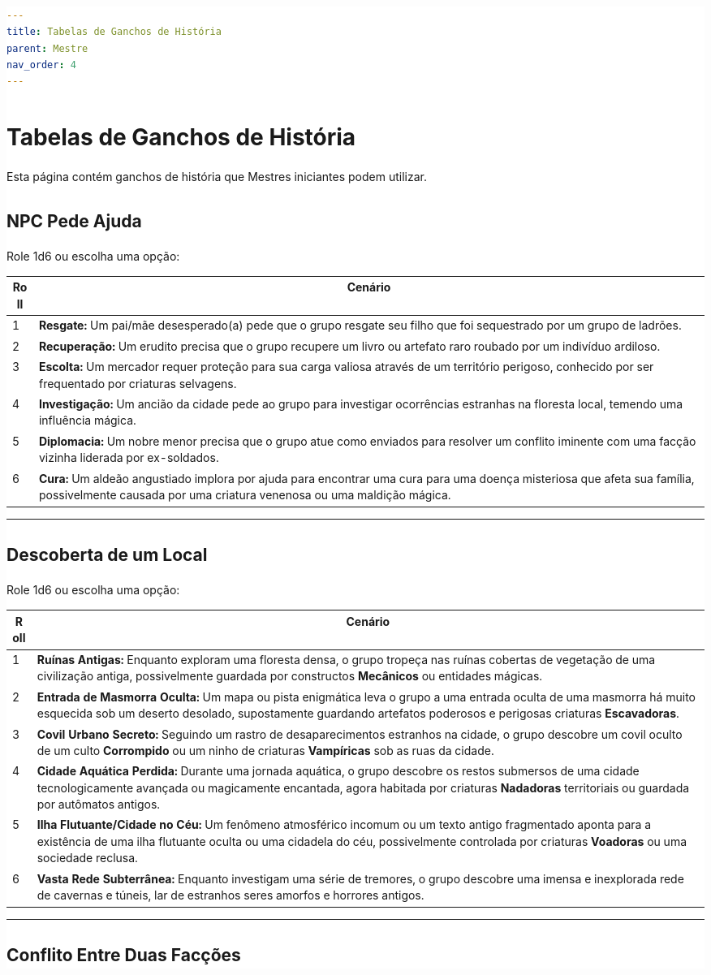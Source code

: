 ```yaml
---
title: Tabelas de Ganchos de História
parent: Mestre
nav_order: 4
---
```

# Tabelas de Ganchos de História

Esta página contém ganchos de história que Mestres iniciantes podem utilizar.

## NPC Pede Ajuda

Role 1d6 ou escolha uma opção:

| Roll | Cenário                                                                                                                                                                                            |
| ---- | -------------------------------------------------------------------------------------------------------------------------------------------------------------------------------------------------- |
| 1    | **Resgate:** Um pai/mãe desesperado(a) pede que o grupo resgate seu filho que foi sequestrado por um grupo de ladrões.                                                                             |
| 2    | **Recuperação:** Um erudito precisa que o grupo recupere um livro ou artefato raro roubado por um indivíduo ardiloso.                                                                              |
| 3    | **Escolta:** Um mercador requer proteção para sua carga valiosa através de um território perigoso, conhecido por ser frequentado por criaturas selvagens.                                          |
| 4    | **Investigação:** Um ancião da cidade pede ao grupo para investigar ocorrências estranhas na floresta local, temendo uma influência mágica.                                                        |
| 5    | **Diplomacia:** Um nobre menor precisa que o grupo atue como enviados para resolver um conflito iminente com uma facção vizinha liderada por ex-soldados.                                          |
| 6    | **Cura:** Um aldeão angustiado implora por ajuda para encontrar uma cura para uma doença misteriosa que afeta sua família, possivelmente causada por uma criatura venenosa ou uma maldição mágica. |

---

## Descoberta de um Local

Role 1d6 ou escolha uma opção:

| Roll | Cenário                                                                                                                                                                                                                                                      |
| ---- | ------------------------------------------------------------------------------------------------------------------------------------------------------------------------------------------------------------------------------------------------------------ |
| 1    | **Ruínas Antigas:** Enquanto exploram uma floresta densa, o grupo tropeça nas ruínas cobertas de vegetação de uma civilização antiga, possivelmente guardada por constructos **Mecânicos** ou entidades mágicas.                                             |
| 2    | **Entrada de Masmorra Oculta:** Um mapa ou pista enigmática leva o grupo a uma entrada oculta de uma masmorra há muito esquecida sob um deserto desolado, supostamente guardando artefatos poderosos e perigosas criaturas **Escavadoras**.                  |
| 3    | **Covil Urbano Secreto:** Seguindo um rastro de desaparecimentos estranhos na cidade, o grupo descobre um covil oculto de um culto **Corrompido** ou um ninho de criaturas **Vampíricas** sob as ruas da cidade.                                             |
| 4    | **Cidade Aquática Perdida:** Durante uma jornada aquática, o grupo descobre os restos submersos de uma cidade tecnologicamente avançada ou magicamente encantada, agora habitada por criaturas **Nadadoras** territoriais ou guardada por autômatos antigos. |
| 5    | **Ilha Flutuante/Cidade no Céu:** Um fenômeno atmosférico incomum ou um texto antigo fragmentado aponta para a existência de uma ilha flutuante oculta ou uma cidadela do céu, possivelmente controlada por criaturas **Voadoras** ou uma sociedade reclusa. |
| 6    | **Vasta Rede Subterrânea:** Enquanto investigam uma série de tremores, o grupo descobre uma imensa e inexplorada rede de cavernas e túneis, lar de estranhos seres amorfos e horrores antigos.                                                               |

---

## Conflito Entre Duas Facções
